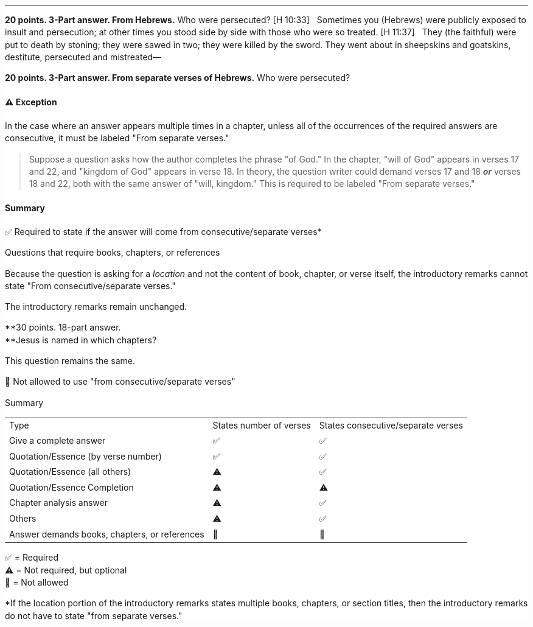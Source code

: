 * * *

**20 points. 3-Part answer. From Hebrews.**
Who were persecuted?
\[H 10:33\]   Sometimes you (Hebrews) were publicly exposed to insult and persecution; at other times you stood side by side with those who were so treated.
\[H 11:37\]   They (the faithful) were put to death by stoning; they were sawed in two; they were killed by the sword. They went about in sheepskins and goatskins, destitute, persecuted and mistreated—

**20 points. 3-Part answer. From separate verses of Hebrews.**
Who were persecuted?

#### ⚠️ Exception

In the case where an answer appears multiple times in a chapter, unless all of the occurrences of the required answers are consecutive, it must be labeled "From separate verses."

> Suppose a question asks how the author completes the phrase "of God." In the chapter, "will of God" appears in verses 17 and 22, and "kingdom of God" appears in verse 18. In theory, the question writer could demand verses 17 and 18 **_or_** verses 18 and 22, both with the same answer of "will, kingdom." This is required to be labeled "From separate verses."

#### Summary

✅ Required to state if the answer will come from consecutive/separate verses\*  

Questions that require books, chapters, or references

Because the question is asking for a _location_ and not the content of book, chapter, or verse itself, the introductory remarks cannot state "From consecutive/separate verses."

The introductory remarks remain unchanged.

**30 points. 18-part answer.  
**Jesus is named in which chapters?

This question remains the same.

🚫 Not allowed to use "from consecutive/separate verses"

Summary

<table><tbody><tr><td>Type</td><td>States number of verses</td><td>States consecutive/separate verses</td></tr><tr><td>Give a complete answer</td><td>✅</td><td>✅</td></tr><tr><td>Quotation/Essence (by verse number)</td><td>✅</td><td>✅</td></tr><tr><td>Quotation/Essence (all others)</td><td>⚠️</td><td>✅</td></tr><tr><td>Quotation/Essence Completion</td><td>⚠️&nbsp;</td><td>⚠️&nbsp;</td></tr><tr><td>Chapter analysis answer</td><td>⚠️</td><td>✅&nbsp;</td></tr><tr><td>Others</td><td>⚠️</td><td>✅</td></tr><tr><td>Answer demands books, chapters, or references</td><td>🚫</td><td>🚫</td></tr></tbody></table>

✅ = Required  
⚠️ = Not required, but optional  
🚫 = Not allowed

\*If the location portion of the introductory remarks states multiple books, chapters, or section titles, then the introductory remarks do not have to state "from separate verses."
